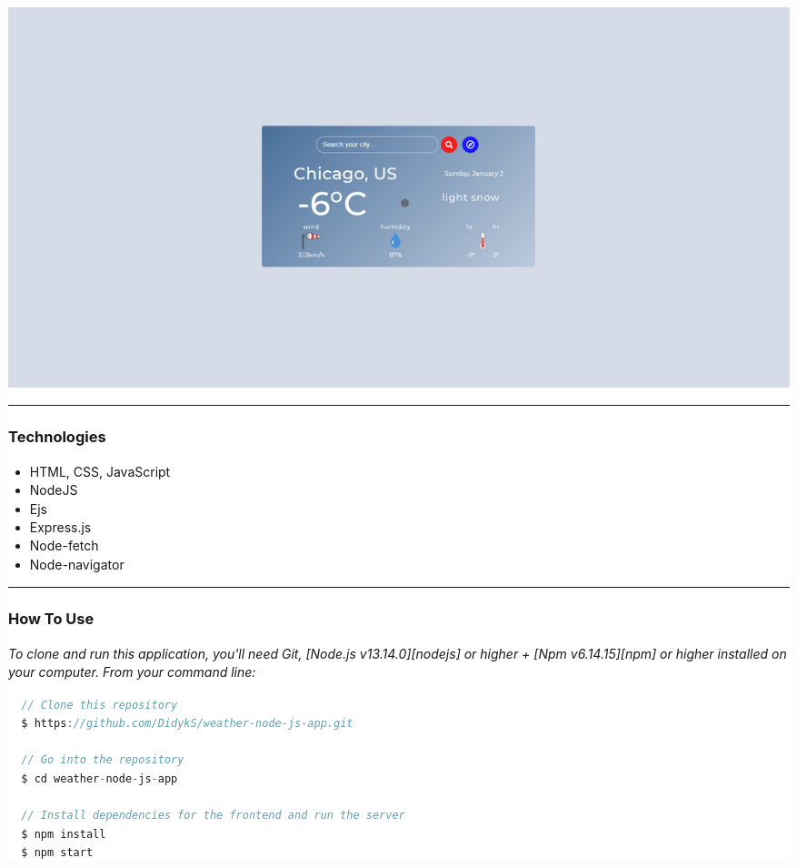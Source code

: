 <img  width="100%"  src='./readme-assets/location.png'>

---

### Technologies

- HTML, CSS, JavaScript
- NodeJS
- Ejs
- Express.js
- Node-fetch
- Node-navigator

---

### How To Use

_To clone and run this application, you'll need Git, [Node.js v13.14.0][nodejs] or higher + [Npm v6.14.15][npm] or higher installed on your computer. From your command line:_

```js
  // Clone this repository
  $ https://github.com/DidykS/weather-node-js-app.git

  // Go into the repository
  $ cd weather-node-js-app

  // Install dependencies for the frontend and run the server
  $ npm install
  $ npm start
```
